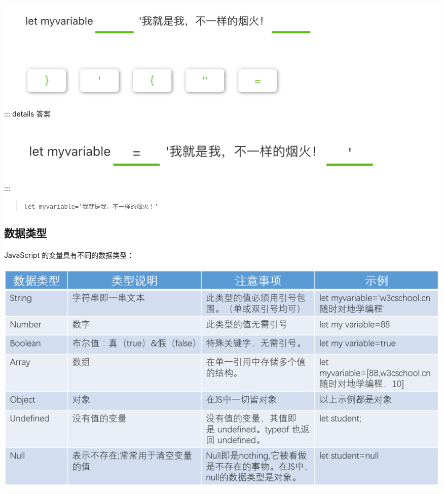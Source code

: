 ![image-20220804225118248](./base_10.assets/image-20220804225118248.png)

::: details 答案

![image-20220804225244003](./base_10.assets/image-20220804225244003.png)

:::

> `let myvariable='我就是我，不一样的烟火！'`

## 数据类型

JavaScript 的变量具有不同的数据类型：

![image-20220804225355296](./base_10.assets/image-20220804225355296.png)
